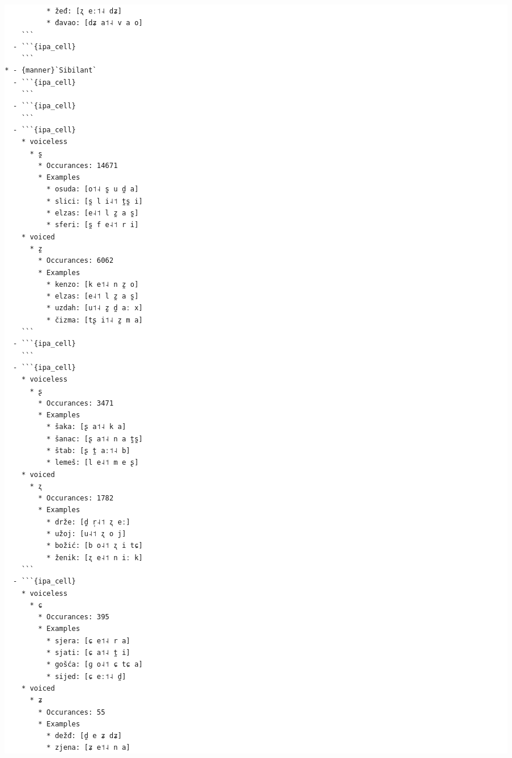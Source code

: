 ``````{list-table}
          * žeđ: [ʐ eː˦˨ dʑ]
          * đavao: [dʑ a˦˨ v a o]
    ```
  - ```{ipa_cell}
    ```
* - {manner}`Sibilant`
  - ```{ipa_cell}
    ```
  - ```{ipa_cell}
    ```
  - ```{ipa_cell}
    * voiceless
      * s̪
        * Occurances: 14671
        * Examples
          * osuda: [o˦˨ s̪ u d̪ a]
          * slici: [s̪ l i˨˦ t̪s̪ i]
          * elzas: [e˨˦ l z̪ a s̪]
          * sferi: [s̪ f e˨˦ r i]
    * voiced
      * z̪
        * Occurances: 6062
        * Examples
          * kenzo: [k e˦˨ n z̪ o]
          * elzas: [e˨˦ l z̪ a s̪]
          * uzdah: [u˦˨ z̪ d̪ aː x]
          * čizma: [tʂ i˦˨ z̪ m a]
    ```
  - ```{ipa_cell}
    ```
  - ```{ipa_cell}
    * voiceless
      * ʂ
        * Occurances: 3471
        * Examples
          * šaka: [ʂ a˦˨ k a]
          * šanac: [ʂ a˦˨ n a t̪s̪]
          * štab: [ʂ t̪ aː˦˨ b]
          * lemeš: [l e˨˦ m e ʂ]
    * voiced
      * ʐ
        * Occurances: 1782
        * Examples
          * drže: [d̪ r̩˨˦ ʐ eː]
          * užoj: [u˨˦ ʐ o j]
          * božić: [b o˨˦ ʐ i tɕ]
          * ženik: [ʐ e˨˦ n iː k]
    ```
  - ```{ipa_cell}
    * voiceless
      * ɕ
        * Occurances: 395
        * Examples
          * sjera: [ɕ e˦˨ r a]
          * sjati: [ɕ a˦˨ t̪ i]
          * gošća: [ɡ o˨˦ ɕ tɕ a]
          * sijed: [ɕ eː˦˨ d̪]
    * voiced
      * ʑ
        * Occurances: 55
        * Examples
          * dežđ: [d̪ e ʑ dʑ]
          * zjena: [ʑ e˦˨ n a]
``````